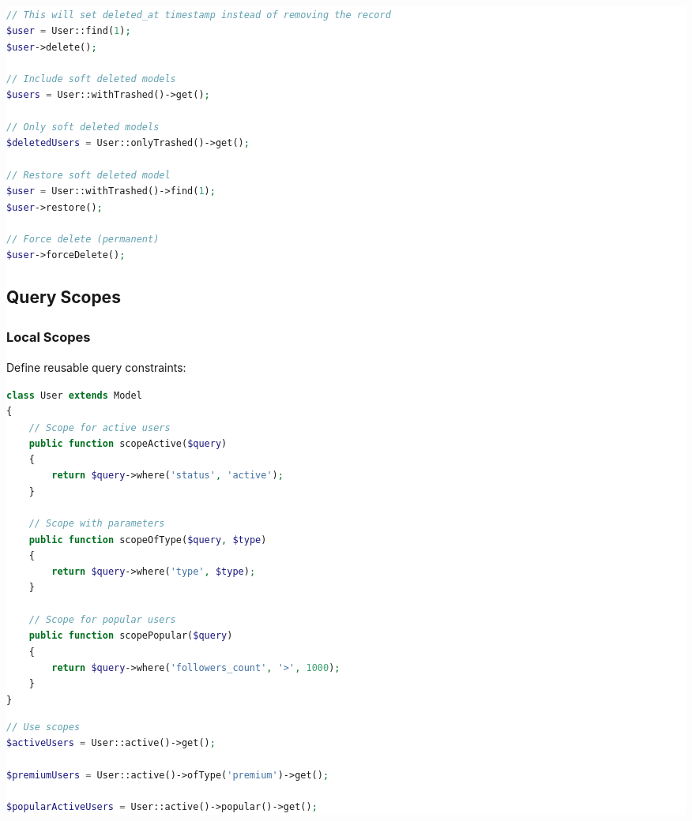 ```php
// This will set deleted_at timestamp instead of removing the record
$user = User::find(1);
$user->delete();

// Include soft deleted models
$users = User::withTrashed()->get();

// Only soft deleted models
$deletedUsers = User::onlyTrashed()->get();

// Restore soft deleted model
$user = User::withTrashed()->find(1);
$user->restore();

// Force delete (permanent)
$user->forceDelete();
```

## Query Scopes

### Local Scopes

Define reusable query constraints:

```php
class User extends Model
{
    // Scope for active users
    public function scopeActive($query)
    {
        return $query->where('status', 'active');
    }

    // Scope with parameters
    public function scopeOfType($query, $type)
    {
        return $query->where('type', $type);
    }

    // Scope for popular users
    public function scopePopular($query)
    {
        return $query->where('followers_count', '>', 1000);
    }
}
```

```php
// Use scopes
$activeUsers = User::active()->get();

$premiumUsers = User::active()->ofType('premium')->get();

$popularActiveUsers = User::active()->popular()->get();
```
